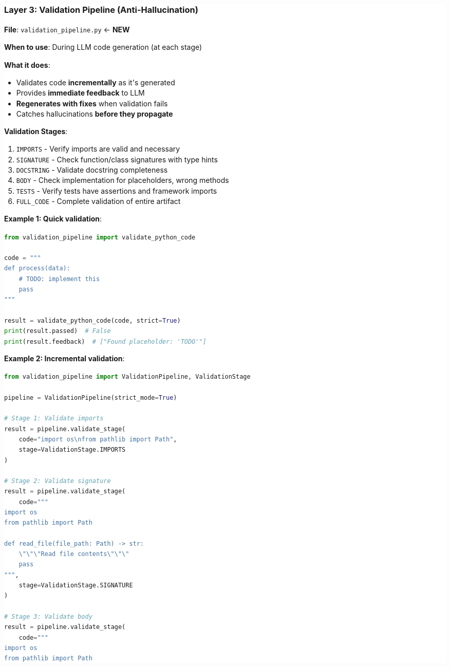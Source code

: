 
### Layer 3: Validation Pipeline (Anti-Hallucination)

**File**: `validation_pipeline.py` ← **NEW**

**When to use**: During LLM code generation (at each stage)

**What it does**:
- Validates code **incrementally** as it's generated
- Provides **immediate feedback** to LLM
- **Regenerates with fixes** when validation fails
- Catches hallucinations **before they propagate**

**Validation Stages**:
1. `IMPORTS` - Verify imports are valid and necessary
2. `SIGNATURE` - Check function/class signatures with type hints
3. `DOCSTRING` - Validate docstring completeness
4. `BODY` - Check implementation for placeholders, wrong methods
5. `TESTS` - Verify tests have assertions and framework imports
6. `FULL_CODE` - Complete validation of entire artifact

**Example 1: Quick validation**:
```python
from validation_pipeline import validate_python_code

code = """
def process(data):
    # TODO: implement this
    pass
"""

result = validate_python_code(code, strict=True)
print(result.passed)  # False
print(result.feedback)  # ["Found placeholder: 'TODO'"]
```

**Example 2: Incremental validation**:
```python
from validation_pipeline import ValidationPipeline, ValidationStage

pipeline = ValidationPipeline(strict_mode=True)

# Stage 1: Validate imports
result = pipeline.validate_stage(
    code="import os\nfrom pathlib import Path",
    stage=ValidationStage.IMPORTS
)

# Stage 2: Validate signature
result = pipeline.validate_stage(
    code="""
import os
from pathlib import Path

def read_file(file_path: Path) -> str:
    \"\"\"Read file contents\"\"\"
    pass
""",
    stage=ValidationStage.SIGNATURE
)

# Stage 3: Validate body
result = pipeline.validate_stage(
    code="""
import os
from pathlib import Path

```